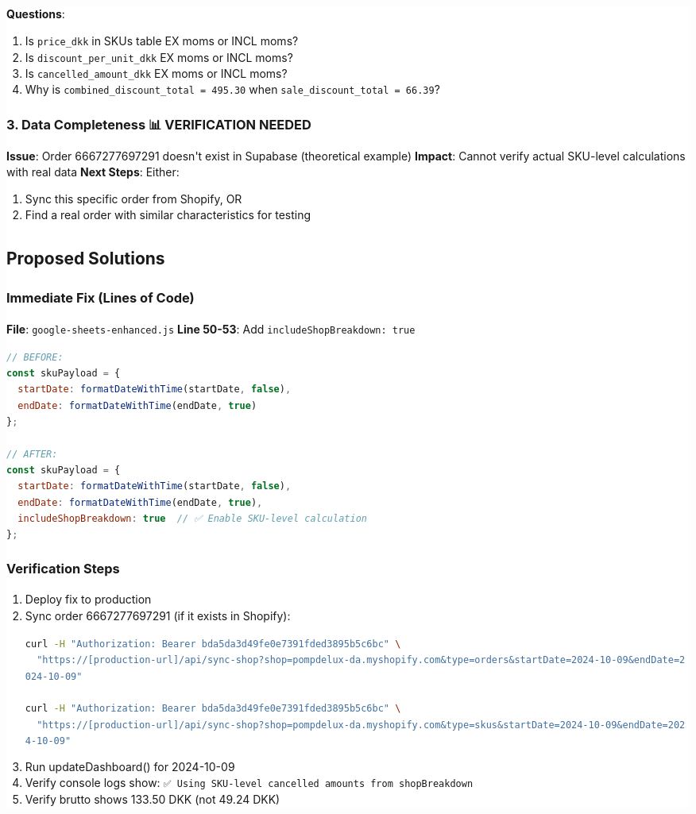 **Questions**:
1. Is `price_dkk` in SKUs table EX moms or INCL moms?
2. Is `discount_per_unit_dkk` EX moms or INCL moms?
3. Is `cancelled_amount_dkk` EX moms or INCL moms?
4. Why is `combined_discount_total = 495.30` when `sale_discount_total = 66.39`?

### 3. Data Completeness 📊 VERIFICATION NEEDED
**Issue**: Order 6667277697291 doesn't exist in Supabase (theoretical example)
**Impact**: Cannot verify actual SKU-level calculations with real data
**Next Steps**: Either:
  1. Sync this specific order from Shopify, OR
  2. Find a real order with similar characteristics for testing

## Proposed Solutions

### Immediate Fix (Lines of Code)

**File**: `google-sheets-enhanced.js`
**Line 50-53**: Add `includeShopBreakdown: true`

```javascript
// BEFORE:
const skuPayload = {
  startDate: formatDateWithTime(startDate, false),
  endDate: formatDateWithTime(endDate, true)
};

// AFTER:
const skuPayload = {
  startDate: formatDateWithTime(startDate, false),
  endDate: formatDateWithTime(endDate, true),
  includeShopBreakdown: true  // ✅ Enable SKU-level calculation
};
```

### Verification Steps

1. Deploy fix to production
2. Sync order 6667277697291 (if it exists in Shopify):
   ```bash
   curl -H "Authorization: Bearer bda5da3d49fe0e7391fded3895b5c6bc" \
     "https://[production-url]/api/sync-shop?shop=pompdelux-da.myshopify.com&type=orders&startDate=2024-10-09&endDate=2024-10-09"

   curl -H "Authorization: Bearer bda5da3d49fe0e7391fded3895b5c6bc" \
     "https://[production-url]/api/sync-shop?shop=pompdelux-da.myshopify.com&type=skus&startDate=2024-10-09&endDate=2024-10-09"
   ```
3. Run updateDashboard() for 2024-10-09
4. Verify console logs show: `✅ Using SKU-level cancelled amounts from shopBreakdown`
5. Verify brutto shows 133.50 DKK (not 49.24 DKK)
